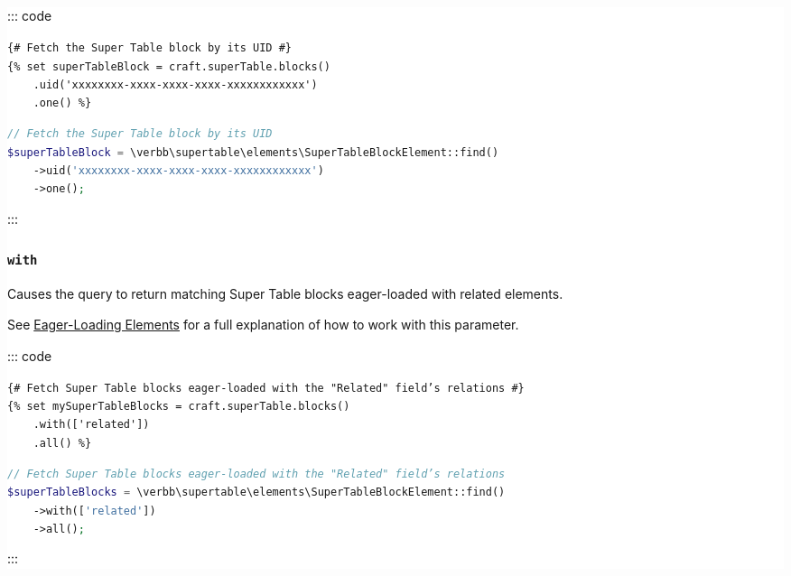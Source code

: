 ::: code
```twig Twig
{# Fetch the Super Table block by its UID #}
{% set superTableBlock = craft.superTable.blocks()
    .uid('xxxxxxxx-xxxx-xxxx-xxxx-xxxxxxxxxxxx')
    .one() %}
```

```php PHP
// Fetch the Super Table block by its UID
$superTableBlock = \verbb\supertable\elements\SuperTableBlockElement::find()
    ->uid('xxxxxxxx-xxxx-xxxx-xxxx-xxxxxxxxxxxx')
    ->one();
```
:::



### `with`
Causes the query to return matching Super Table blocks eager-loaded with related elements.

See [Eager-Loading Elements](https://craftcms.com/docs/4.x/eager-loading-elements.html) for a full explanation of how to work with this parameter.

::: code
```twig Twig
{# Fetch Super Table blocks eager-loaded with the "Related" field’s relations #}
{% set mySuperTableBlocks = craft.superTable.blocks()
    .with(['related'])
    .all() %}
```

```php PHP
// Fetch Super Table blocks eager-loaded with the "Related" field’s relations
$superTableBlocks = \verbb\supertable\elements\SuperTableBlockElement::find()
    ->with(['related'])
    ->all();
```
:::



